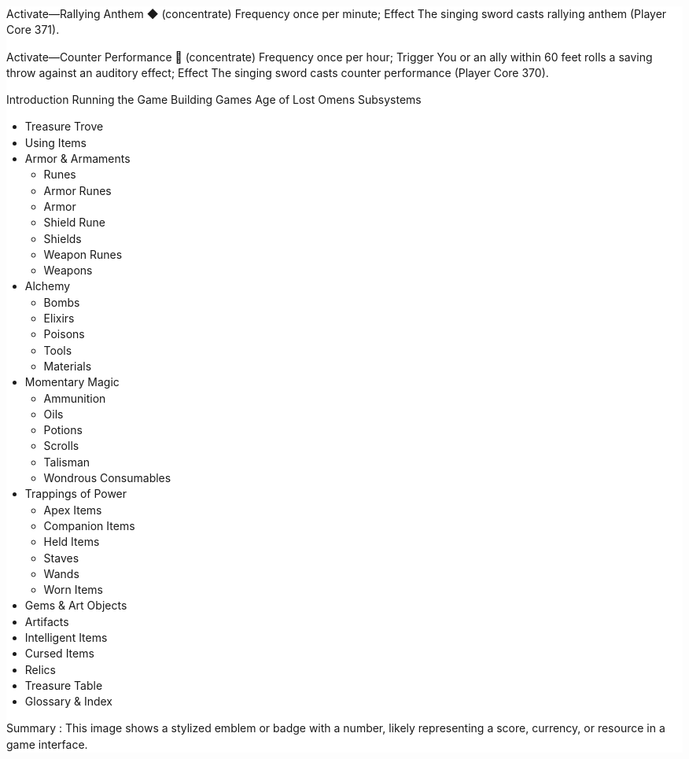 Activate—Rallying Anthem ◆ (concentrate) Frequency once per minute; Effect The singing sword casts rallying anthem (Player Core 371). 

Activate—Counter Performance 🔄 (concentrate) Frequency once per hour; Trigger You or an ally within 60 feet rolls a saving throw against an auditory effect; Effect The singing sword casts counter performance (Player Core 370). 

Introduction
Running the Game
Building Games
Age of Lost Omens
Subsystems 


- Treasure Trove
- Using Items
- Armor & Armaments
  - Runes
  - Armor Runes
  - Armor
  - Shield Rune
  - Shields
  - Weapon Runes
  - Weapons
- Alchemy
  - Bombs
  - Elixirs
  - Poisons
  - Tools
  - Materials
- Momentary Magic
  - Ammunition
  - Oils
  - Potions
  - Scrolls
  - Talisman
  - Wondrous Consumables
- Trappings of Power
  - Apex Items
  - Companion Items
  - Held Items
  - Staves
  - Wands
  - Worn Items
- Gems & Art Objects
- Artifacts
- Intelligent Items
- Cursed Items
- Relics
- Treasure Table
- Glossary & Index 

Summary : This image shows a stylized emblem or badge with a number, likely representing a score, currency, or resource in a game interface.
